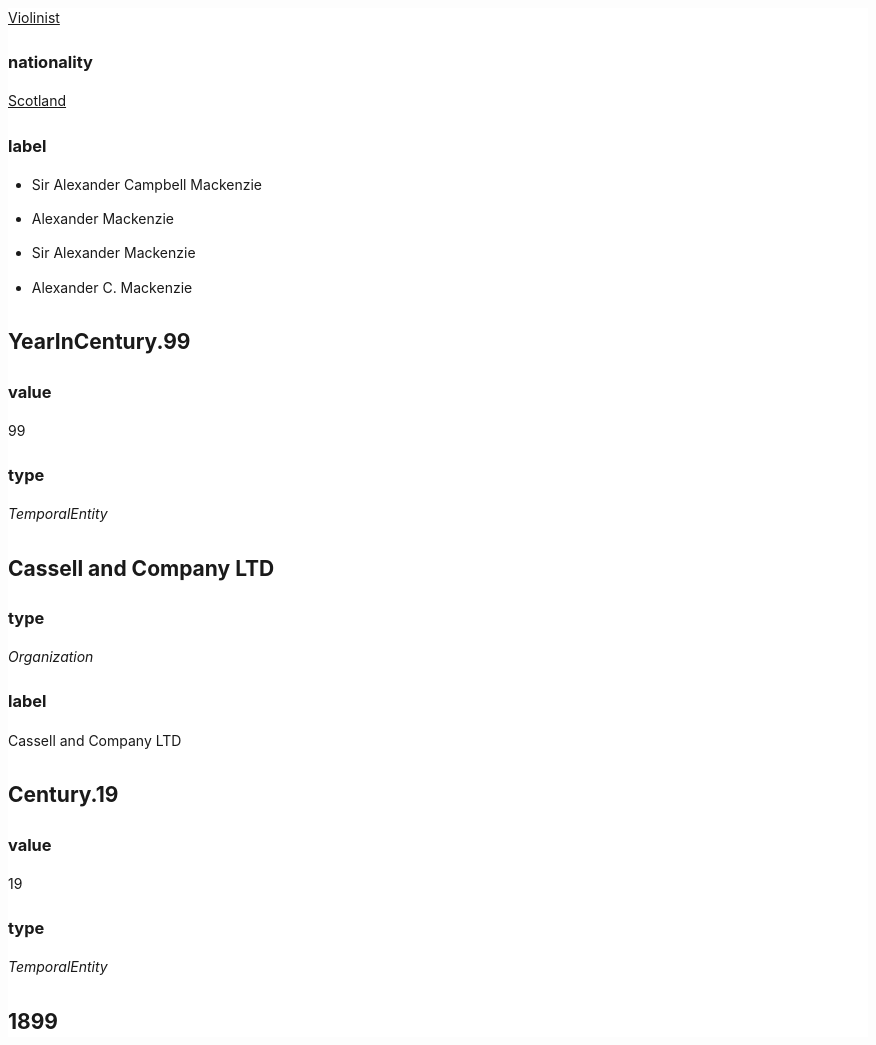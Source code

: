 [Violinist](#Violinist)

### nationality


[Scotland](#Scotland)

### label

 - Sir Alexander Campbell Mackenzie

 - Alexander Mackenzie

 - Sir Alexander Mackenzie

 - Alexander C. Mackenzie

## YearInCentury.99

### value


99

### type


*TemporalEntity*

## Cassell and Company LTD

### type


*Organization*

### label


Cassell and Company LTD

## Century.19

### value


19

### type


*TemporalEntity*

## 1899
